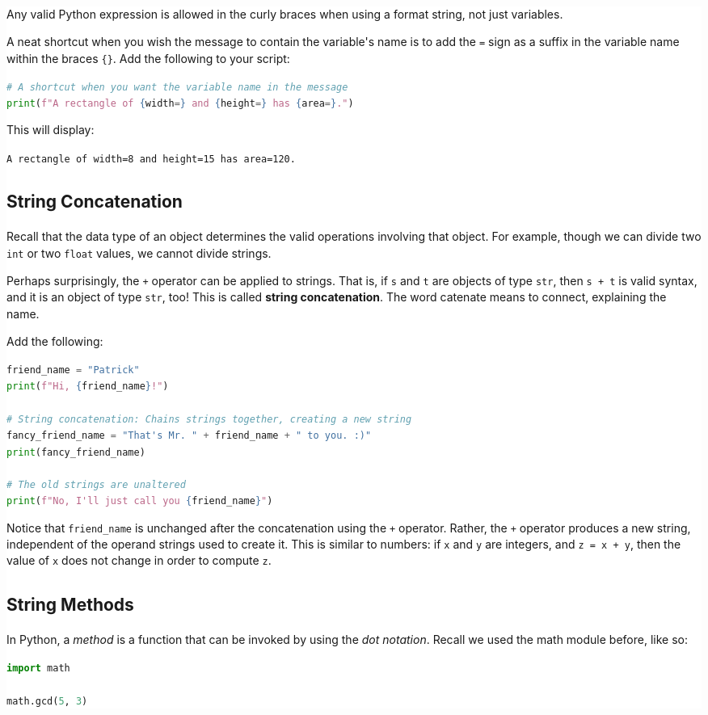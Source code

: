 Any valid Python expression is allowed in the curly braces when using
a format string, not just variables.

A neat shortcut when you wish the message to contain the variable's name
is to add the `=` sign as a suffix in the variable name within the braces `{}`.
Add the following to your script:

```python
# A shortcut when you want the variable name in the message
print(f"A rectangle of {width=} and {height=} has {area=}.")
```

This will display:

```text
A rectangle of width=8 and height=15 has area=120.
```

## String Concatenation

Recall that the data type of an object determines the valid operations
involving that object. For example, though we can divide two `int`
or two `float` values, we cannot divide strings.

Perhaps surprisingly, the `+` operator can be applied to strings.
That is, if `s` and `t` are objects of type `str`, then `s + t`
is valid syntax, and it is an object of type `str`, too! This
is called **string concatenation**. The word catenate means to
connect, explaining the name.

Add the following:

```python
friend_name = "Patrick"
print(f"Hi, {friend_name}!")

# String concatenation: Chains strings together, creating a new string
fancy_friend_name = "That's Mr. " + friend_name + " to you. :)"
print(fancy_friend_name)

# The old strings are unaltered
print(f"No, I'll just call you {friend_name}")
```

Notice that `friend_name` is unchanged after the concatenation using
the `+` operator. Rather, the `+` operator produces a new string,
independent of the operand strings used to create it. This is
similar to numbers: if `x` and `y` are integers, and `z = x + y`,
then the value of `x` does not change in order to compute `z`.

## String Methods

In Python, a *method* is a function that can be invoked by using
the *dot notation*. Recall we used the math module before, like so:

```python
import math

math.gcd(5, 3)
```
